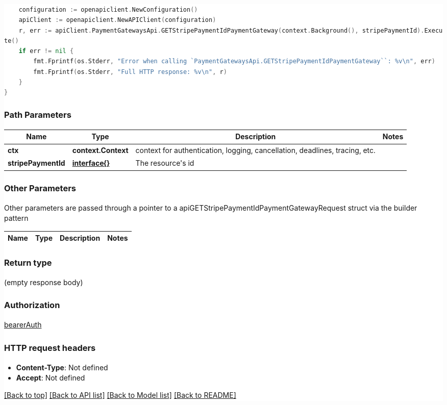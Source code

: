 ```go
    configuration := openapiclient.NewConfiguration()
    apiClient := openapiclient.NewAPIClient(configuration)
    r, err := apiClient.PaymentGatewaysApi.GETStripePaymentIdPaymentGateway(context.Background(), stripePaymentId).Execute()
    if err != nil {
        fmt.Fprintf(os.Stderr, "Error when calling `PaymentGatewaysApi.GETStripePaymentIdPaymentGateway``: %v\n", err)
        fmt.Fprintf(os.Stderr, "Full HTTP response: %v\n", r)
    }
}
```

### Path Parameters


Name | Type | Description  | Notes
------------- | ------------- | ------------- | -------------
**ctx** | **context.Context** | context for authentication, logging, cancellation, deadlines, tracing, etc.
**stripePaymentId** | [**interface{}**](.md) | The resource&#39;s id | 

### Other Parameters

Other parameters are passed through a pointer to a apiGETStripePaymentIdPaymentGatewayRequest struct via the builder pattern


Name | Type | Description  | Notes
------------- | ------------- | ------------- | -------------


### Return type

 (empty response body)

### Authorization

[bearerAuth](../README.md#bearerAuth)

### HTTP request headers

- **Content-Type**: Not defined
- **Accept**: Not defined

[[Back to top]](#) [[Back to API list]](../README.md#documentation-for-api-endpoints)
[[Back to Model list]](../README.md#documentation-for-models)
[[Back to README]](../README.md)

